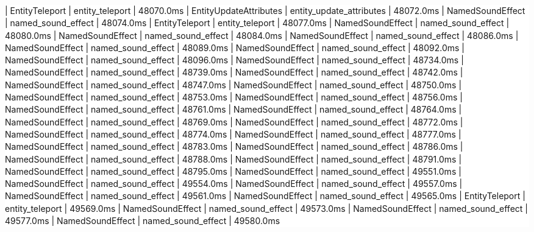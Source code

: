 | EntityTeleport | entity_teleport | 48070.0ms
| EntityUpdateAttributes | entity_update_attributes | 48072.0ms
| NamedSoundEffect | named_sound_effect | 48074.0ms
| EntityTeleport | entity_teleport | 48077.0ms
| NamedSoundEffect | named_sound_effect | 48080.0ms
| NamedSoundEffect | named_sound_effect | 48084.0ms
| NamedSoundEffect | named_sound_effect | 48086.0ms
| NamedSoundEffect | named_sound_effect | 48089.0ms
| NamedSoundEffect | named_sound_effect | 48092.0ms
| NamedSoundEffect | named_sound_effect | 48096.0ms
| NamedSoundEffect | named_sound_effect | 48734.0ms
| NamedSoundEffect | named_sound_effect | 48739.0ms
| NamedSoundEffect | named_sound_effect | 48742.0ms
| NamedSoundEffect | named_sound_effect | 48747.0ms
| NamedSoundEffect | named_sound_effect | 48750.0ms
| NamedSoundEffect | named_sound_effect | 48753.0ms
| NamedSoundEffect | named_sound_effect | 48756.0ms
| NamedSoundEffect | named_sound_effect | 48761.0ms
| NamedSoundEffect | named_sound_effect | 48764.0ms
| NamedSoundEffect | named_sound_effect | 48769.0ms
| NamedSoundEffect | named_sound_effect | 48772.0ms
| NamedSoundEffect | named_sound_effect | 48774.0ms
| NamedSoundEffect | named_sound_effect | 48777.0ms
| NamedSoundEffect | named_sound_effect | 48783.0ms
| NamedSoundEffect | named_sound_effect | 48786.0ms
| NamedSoundEffect | named_sound_effect | 48788.0ms
| NamedSoundEffect | named_sound_effect | 48791.0ms
| NamedSoundEffect | named_sound_effect | 48795.0ms
| NamedSoundEffect | named_sound_effect | 49551.0ms
| NamedSoundEffect | named_sound_effect | 49554.0ms
| NamedSoundEffect | named_sound_effect | 49557.0ms
| NamedSoundEffect | named_sound_effect | 49561.0ms
| NamedSoundEffect | named_sound_effect | 49565.0ms
| EntityTeleport | entity_teleport | 49569.0ms
| NamedSoundEffect | named_sound_effect | 49573.0ms
| NamedSoundEffect | named_sound_effect | 49577.0ms
| NamedSoundEffect | named_sound_effect | 49580.0ms